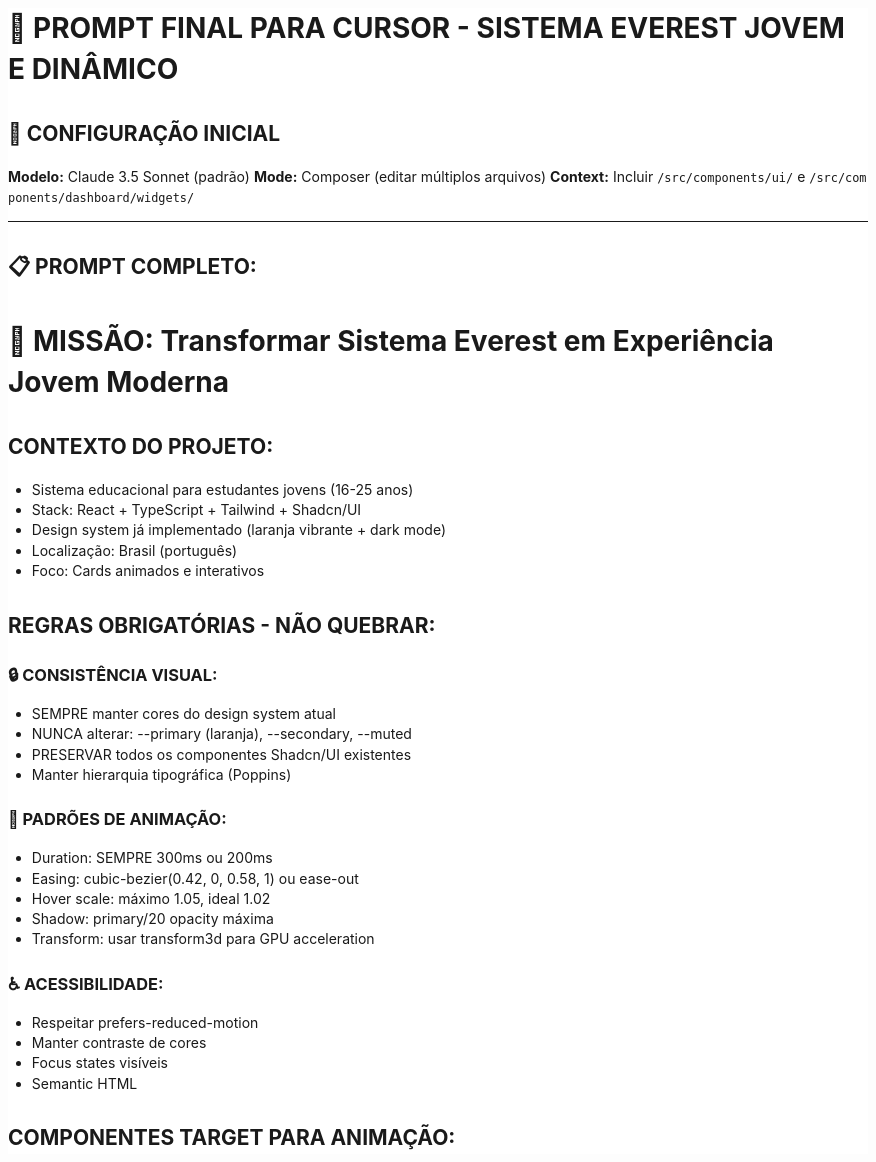 # 🚀 **PROMPT FINAL PARA CURSOR - SISTEMA EVEREST JOVEM E DINÂMICO**

## 🎯 **CONFIGURAÇÃO INICIAL**
**Modelo:** Claude 3.5 Sonnet (padrão)
**Mode:** Composer (editar múltiplos arquivos)
**Context:** Incluir `/src/components/ui/` e `/src/components/dashboard/widgets/`

---

## 📋 **PROMPT COMPLETO:**

# 🎨 MISSÃO: Transformar Sistema Everest em Experiência Jovem Moderna

## CONTEXTO DO PROJETO:
- Sistema educacional para estudantes jovens (16-25 anos)
- Stack: React + TypeScript + Tailwind + Shadcn/UI
- Design system já implementado (laranja vibrante + dark mode)
- Localização: Brasil (português)
- Foco: Cards animados e interativos

## REGRAS OBRIGATÓRIAS - NÃO QUEBRAR:

### 🔒 CONSISTÊNCIA VISUAL:
- SEMPRE manter cores do design system atual
- NUNCA alterar: --primary (laranja), --secondary, --muted
- PRESERVAR todos os componentes Shadcn/UI existentes
- Manter hierarquia tipográfica (Poppins)

### 🎯 PADRÕES DE ANIMAÇÃO:
- Duration: SEMPRE 300ms ou 200ms
- Easing: cubic-bezier(0.42, 0, 0.58, 1) ou ease-out
- Hover scale: máximo 1.05, ideal 1.02
- Shadow: primary/20 opacity máxima
- Transform: usar transform3d para GPU acceleration

### ♿ ACESSIBILIDADE:
- Respeitar prefers-reduced-motion
- Manter contraste de cores
- Focus states visíveis
- Semantic HTML

## COMPONENTES TARGET PARA ANIMAÇÃO:
